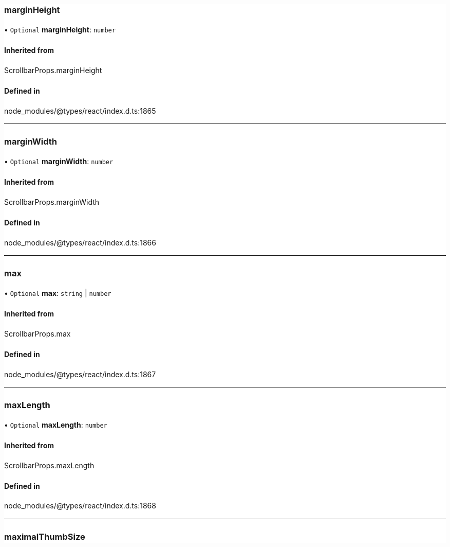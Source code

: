 ### marginHeight

• `Optional` **marginHeight**: `number`

#### Inherited from

ScrollbarProps.marginHeight

#### Defined in

node_modules/@types/react/index.d.ts:1865

---

### marginWidth

• `Optional` **marginWidth**: `number`

#### Inherited from

ScrollbarProps.marginWidth

#### Defined in

node_modules/@types/react/index.d.ts:1866

---

### max

• `Optional` **max**: `string` \| `number`

#### Inherited from

ScrollbarProps.max

#### Defined in

node_modules/@types/react/index.d.ts:1867

---

### maxLength

• `Optional` **maxLength**: `number`

#### Inherited from

ScrollbarProps.maxLength

#### Defined in

node_modules/@types/react/index.d.ts:1868

---

### maximalThumbSize
